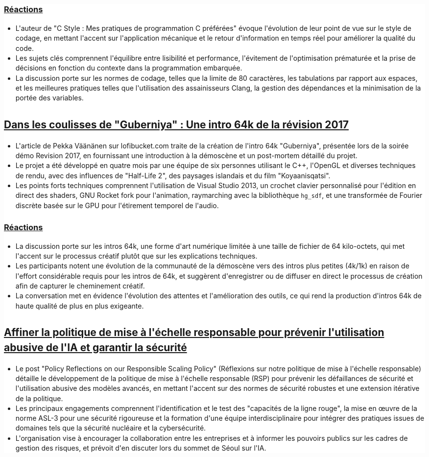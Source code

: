 ### [Réactions](https://news.ycombinator.com/item?id=40409956)

- L'auteur de "C Style : Mes pratiques de programmation C préférées" évoque l'évolution de leur point de vue sur le style de codage, en mettant l'accent sur l'application mécanique et le retour d'information en temps réel pour améliorer la qualité du code.
- Les sujets clés comprennent l'équilibre entre lisibilité et performance, l'évitement de l'optimisation prématurée et la prise de décisions en fonction du contexte dans la programmation embarquée.
- La discussion porte sur les normes de codage, telles que la limite de 80 caractères, les tabulations par rapport aux espaces, et les meilleures pratiques telles que l'utilisation des assainisseurs Clang, la gestion des dépendances et la minimisation de la portée des variables.

## [Dans les coulisses de "Guberniya" : Une intro 64k de la révision 2017](https://www.lofibucket.com/articles/64k_intro.html)

- L'article de Pekka Väänänen sur lofibucket.com traite de la création de l'intro 64k "Guberniya", présentée lors de la soirée démo Revision 2017, en fournissant une introduction à la démoscène et un post-mortem détaillé du projet.
- Le projet a été développé en quatre mois par une équipe de six personnes utilisant le C++, l'OpenGL et diverses techniques de rendu, avec des influences de "Half-Life 2", des paysages islandais et du film "Koyaanisqatsi".
- Les points forts techniques comprennent l'utilisation de Visual Studio 2013, un crochet clavier personnalisé pour l'édition en direct des shaders, GNU Rocket fork pour l'animation, raymarching avec la bibliothèque `hg_sdf`, et une transformée de Fourier discrète basée sur le GPU pour l'étirement temporel de l'audio.

### [Réactions](https://news.ycombinator.com/item?id=40414565)

- La discussion porte sur les intros 64k, une forme d'art numérique limitée à une taille de fichier de 64 kilo-octets, qui met l'accent sur le processus créatif plutôt que sur les explications techniques.
- Les participants notent une évolution de la communauté de la démoscène vers des intros plus petites (4k/1k) en raison de l'effort considérable requis pour les intros de 64k, et suggèrent d'enregistrer ou de diffuser en direct le processus de création afin de capturer le cheminement créatif.
- La conversation met en évidence l'évolution des attentes et l'amélioration des outils, ce qui rend la production d'intros 64k de haute qualité de plus en plus exigeante.

## [Affiner la politique de mise à l'échelle responsable pour prévenir l'utilisation abusive de l'IA et garantir la sécurité](https://www.anthropic.com/news/reflections-on-our-responsible-scaling-policy)

- Le post "Policy Reflections on our Responsible Scaling Policy" (Réflexions sur notre politique de mise à l'échelle responsable) détaille le développement de la politique de mise à l'échelle responsable (RSP) pour prévenir les défaillances de sécurité et l'utilisation abusive des modèles avancés, en mettant l'accent sur des normes de sécurité robustes et une extension itérative de la politique.
- Les principaux engagements comprennent l'identification et le test des "capacités de la ligne rouge", la mise en œuvre de la norme ASL-3 pour une sécurité rigoureuse et la formation d'une équipe interdisciplinaire pour intégrer des pratiques issues de domaines tels que la sécurité nucléaire et la cybersécurité.
- L'organisation vise à encourager la collaboration entre les entreprises et à informer les pouvoirs publics sur les cadres de gestion des risques, et prévoit d'en discuter lors du sommet de Séoul sur l'IA.
